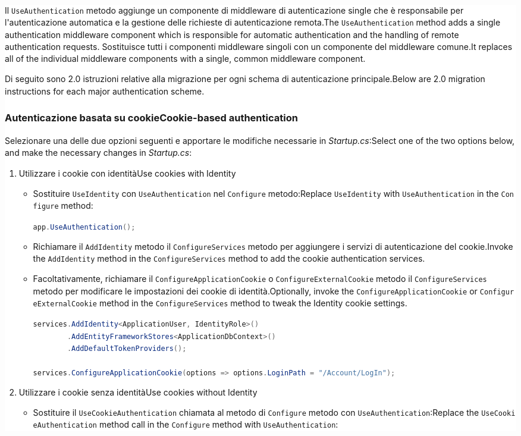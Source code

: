 <span data-ttu-id="6f1ed-115">Il `UseAuthentication` metodo aggiunge un componente di middleware di autenticazione single che è responsabile per l'autenticazione automatica e la gestione delle richieste di autenticazione remota.</span><span class="sxs-lookup"><span data-stu-id="6f1ed-115">The `UseAuthentication` method adds a single authentication middleware component which is responsible for automatic authentication and the handling of remote authentication requests.</span></span> <span data-ttu-id="6f1ed-116">Sostituisce tutti i componenti middleware singoli con un componente del middleware comune.</span><span class="sxs-lookup"><span data-stu-id="6f1ed-116">It replaces all of the individual middleware components with a single, common middleware component.</span></span>

<span data-ttu-id="6f1ed-117">Di seguito sono 2.0 istruzioni relative alla migrazione per ogni schema di autenticazione principale.</span><span class="sxs-lookup"><span data-stu-id="6f1ed-117">Below are 2.0 migration instructions for each major authentication scheme.</span></span>

### <a name="cookie-based-authentication"></a><span data-ttu-id="6f1ed-118">Autenticazione basata su cookie</span><span class="sxs-lookup"><span data-stu-id="6f1ed-118">Cookie-based authentication</span></span>
<span data-ttu-id="6f1ed-119">Selezionare una delle due opzioni seguenti e apportare le modifiche necessarie in *Startup.cs*:</span><span class="sxs-lookup"><span data-stu-id="6f1ed-119">Select one of the two options below, and make the necessary changes in *Startup.cs*:</span></span>

1. <span data-ttu-id="6f1ed-120">Utilizzare i cookie con identità</span><span class="sxs-lookup"><span data-stu-id="6f1ed-120">Use cookies with Identity</span></span>
    - <span data-ttu-id="6f1ed-121">Sostituire `UseIdentity` con `UseAuthentication` nel `Configure` metodo:</span><span class="sxs-lookup"><span data-stu-id="6f1ed-121">Replace `UseIdentity` with `UseAuthentication` in the `Configure` method:</span></span>

        ```csharp
        app.UseAuthentication();
        ```

    - <span data-ttu-id="6f1ed-122">Richiamare il `AddIdentity` metodo il `ConfigureServices` metodo per aggiungere i servizi di autenticazione del cookie.</span><span class="sxs-lookup"><span data-stu-id="6f1ed-122">Invoke the `AddIdentity` method in the `ConfigureServices` method to add the cookie authentication services.</span></span>
    - <span data-ttu-id="6f1ed-123">Facoltativamente, richiamare il `ConfigureApplicationCookie` o `ConfigureExternalCookie` metodo il `ConfigureServices` metodo per modificare le impostazioni dei cookie di identità.</span><span class="sxs-lookup"><span data-stu-id="6f1ed-123">Optionally, invoke the `ConfigureApplicationCookie` or `ConfigureExternalCookie` method in the `ConfigureServices` method to tweak the Identity cookie settings.</span></span>

        ```csharp
        services.AddIdentity<ApplicationUser, IdentityRole>()
                .AddEntityFrameworkStores<ApplicationDbContext>()
                .AddDefaultTokenProviders();
    
        services.ConfigureApplicationCookie(options => options.LoginPath = "/Account/LogIn");
        ```

2. <span data-ttu-id="6f1ed-124">Utilizzare i cookie senza identità</span><span class="sxs-lookup"><span data-stu-id="6f1ed-124">Use cookies without Identity</span></span>
    - <span data-ttu-id="6f1ed-125">Sostituire il `UseCookieAuthentication` chiamata al metodo di `Configure` metodo con `UseAuthentication`:</span><span class="sxs-lookup"><span data-stu-id="6f1ed-125">Replace the `UseCookieAuthentication` method call in the `Configure` method with `UseAuthentication`:</span></span>
  